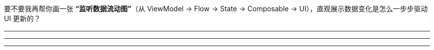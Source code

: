 
要不要我再帮你画一张 **“监听数据流动图”**（从 ViewModel → Flow → State → Composable → UI），直观展示数据变化是怎么一步步驱动 UI 更新的？

------------------------------------------------------------------------------------------------------------------------------------------------
------------------------------------------------------------------------------------------------------------------------------------------------
------------------------------------------------------------------------------------------------------------------------------------------------